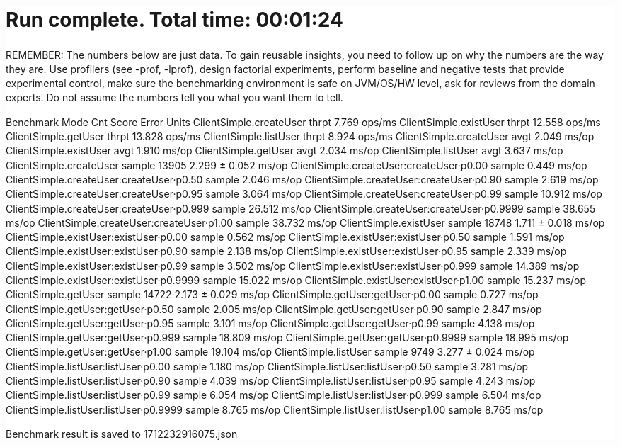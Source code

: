 # Run complete. Total time: 00:01:24

REMEMBER: The numbers below are just data. To gain reusable insights, you need to follow up on
why the numbers are the way they are. Use profilers (see -prof, -lprof), design factorial
experiments, perform baseline and negative tests that provide experimental control, make sure
the benchmarking environment is safe on JVM/OS/HW level, ask for reviews from the domain experts.
Do not assume the numbers tell you what you want them to tell.

Benchmark                                     Mode    Cnt   Score   Error   Units
ClientSimple.createUser                      thrpt          7.769          ops/ms
ClientSimple.existUser                       thrpt         12.558          ops/ms
ClientSimple.getUser                         thrpt         13.828          ops/ms
ClientSimple.listUser                        thrpt          8.924          ops/ms
ClientSimple.createUser                       avgt          2.049           ms/op
ClientSimple.existUser                        avgt          1.910           ms/op
ClientSimple.getUser                          avgt          2.034           ms/op
ClientSimple.listUser                         avgt          3.637           ms/op
ClientSimple.createUser                     sample  13905   2.299 ± 0.052   ms/op
ClientSimple.createUser:createUser·p0.00    sample          0.449           ms/op
ClientSimple.createUser:createUser·p0.50    sample          2.046           ms/op
ClientSimple.createUser:createUser·p0.90    sample          2.619           ms/op
ClientSimple.createUser:createUser·p0.95    sample          3.064           ms/op
ClientSimple.createUser:createUser·p0.99    sample         10.912           ms/op
ClientSimple.createUser:createUser·p0.999   sample         26.512           ms/op
ClientSimple.createUser:createUser·p0.9999  sample         38.655           ms/op
ClientSimple.createUser:createUser·p1.00    sample         38.732           ms/op
ClientSimple.existUser                      sample  18748   1.711 ± 0.018   ms/op
ClientSimple.existUser:existUser·p0.00      sample          0.562           ms/op
ClientSimple.existUser:existUser·p0.50      sample          1.591           ms/op
ClientSimple.existUser:existUser·p0.90      sample          2.138           ms/op
ClientSimple.existUser:existUser·p0.95      sample          2.339           ms/op
ClientSimple.existUser:existUser·p0.99      sample          3.502           ms/op
ClientSimple.existUser:existUser·p0.999     sample         14.389           ms/op
ClientSimple.existUser:existUser·p0.9999    sample         15.022           ms/op
ClientSimple.existUser:existUser·p1.00      sample         15.237           ms/op
ClientSimple.getUser                        sample  14722   2.173 ± 0.029   ms/op
ClientSimple.getUser:getUser·p0.00          sample          0.727           ms/op
ClientSimple.getUser:getUser·p0.50          sample          2.005           ms/op
ClientSimple.getUser:getUser·p0.90          sample          2.847           ms/op
ClientSimple.getUser:getUser·p0.95          sample          3.101           ms/op
ClientSimple.getUser:getUser·p0.99          sample          4.138           ms/op
ClientSimple.getUser:getUser·p0.999         sample         18.809           ms/op
ClientSimple.getUser:getUser·p0.9999        sample         18.995           ms/op
ClientSimple.getUser:getUser·p1.00          sample         19.104           ms/op
ClientSimple.listUser                       sample   9749   3.277 ± 0.024   ms/op
ClientSimple.listUser:listUser·p0.00        sample          1.180           ms/op
ClientSimple.listUser:listUser·p0.50        sample          3.281           ms/op
ClientSimple.listUser:listUser·p0.90        sample          4.039           ms/op
ClientSimple.listUser:listUser·p0.95        sample          4.243           ms/op
ClientSimple.listUser:listUser·p0.99        sample          6.054           ms/op
ClientSimple.listUser:listUser·p0.999       sample          6.504           ms/op
ClientSimple.listUser:listUser·p0.9999      sample          8.765           ms/op
ClientSimple.listUser:listUser·p1.00        sample          8.765           ms/op

Benchmark result is saved to 1712232916075.json
